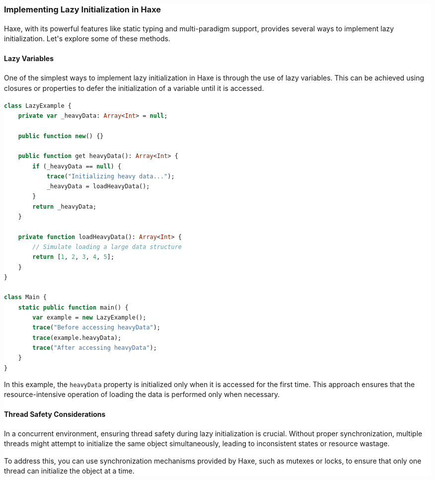 ### Implementing Lazy Initialization in Haxe

Haxe, with its powerful features like static typing and multi-paradigm support, provides several ways to implement lazy initialization. Let's explore some of these methods.

#### Lazy Variables

One of the simplest ways to implement lazy initialization in Haxe is through the use of lazy variables. This can be achieved using closures or properties to defer the initialization of a variable until it is accessed.

```haxe
class LazyExample {
    private var _heavyData: Array<Int> = null;

    public function new() {}

    public function get heavyData(): Array<Int> {
        if (_heavyData == null) {
            trace("Initializing heavy data...");
            _heavyData = loadHeavyData();
        }
        return _heavyData;
    }

    private function loadHeavyData(): Array<Int> {
        // Simulate loading a large data structure
        return [1, 2, 3, 4, 5];
    }
}

class Main {
    static public function main() {
        var example = new LazyExample();
        trace("Before accessing heavyData");
        trace(example.heavyData);
        trace("After accessing heavyData");
    }
}
```

In this example, the `heavyData` property is initialized only when it is accessed for the first time. This approach ensures that the resource-intensive operation of loading the data is performed only when necessary.

#### Thread Safety Considerations

In a concurrent environment, ensuring thread safety during lazy initialization is crucial. Without proper synchronization, multiple threads might attempt to initialize the same object simultaneously, leading to inconsistent states or resource wastage.

To address this, you can use synchronization mechanisms provided by Haxe, such as mutexes or locks, to ensure that only one thread can initialize the object at a time.
